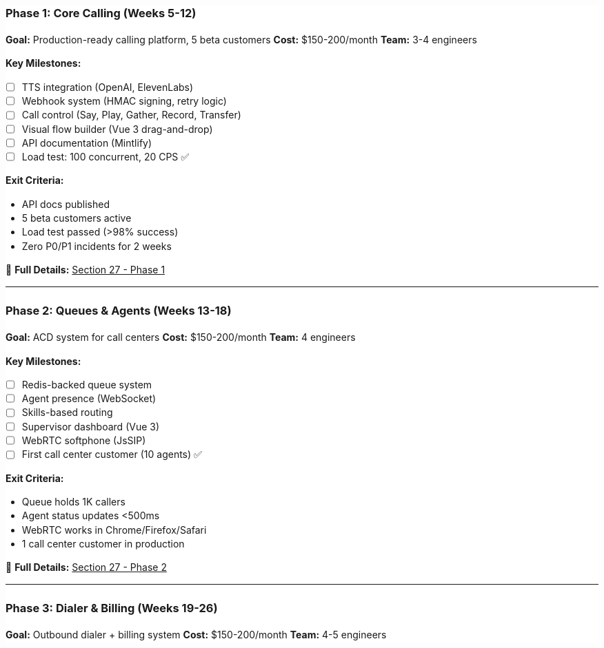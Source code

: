 ### **Phase 1: Core Calling** (Weeks 5-12)
**Goal:** Production-ready calling platform, 5 beta customers
**Cost:** $150-200/month
**Team:** 3-4 engineers

**Key Milestones:**
- [ ] TTS integration (OpenAI, ElevenLabs)
- [ ] Webhook system (HMAC signing, retry logic)
- [ ] Call control (Say, Play, Gather, Record, Transfer)
- [ ] Visual flow builder (Vue 3 drag-and-drop)
- [ ] API documentation (Mintlify)
- [ ] Load test: 100 concurrent, 20 CPS ✅

**Exit Criteria:**
- API docs published
- 5 beta customers active
- Load test passed (>98% success)
- Zero P0/P1 incidents for 2 weeks

📖 **Full Details:** [Section 27 - Phase 1](IRIS%20X_call_master_scope_of_work_v_2_part3.md#phase-1-core-calling-and-webhooks-weeks-5-12)

---

### **Phase 2: Queues & Agents** (Weeks 13-18)
**Goal:** ACD system for call centers
**Cost:** $150-200/month
**Team:** 4 engineers

**Key Milestones:**
- [ ] Redis-backed queue system
- [ ] Agent presence (WebSocket)
- [ ] Skills-based routing
- [ ] Supervisor dashboard (Vue 3)
- [ ] WebRTC softphone (JsSIP)
- [ ] First call center customer (10 agents) ✅

**Exit Criteria:**
- Queue holds 1K callers
- Agent status updates <500ms
- WebRTC works in Chrome/Firefox/Safari
- 1 call center customer in production

📖 **Full Details:** [Section 27 - Phase 2](IRIS%20X_call_master_scope_of_work_v_2_part3.md#phase-2-queues-and-agents-weeks-13-18)

---

### **Phase 3: Dialer & Billing** (Weeks 19-26)
**Goal:** Outbound dialer + billing system
**Cost:** $150-200/month
**Team:** 4-5 engineers
